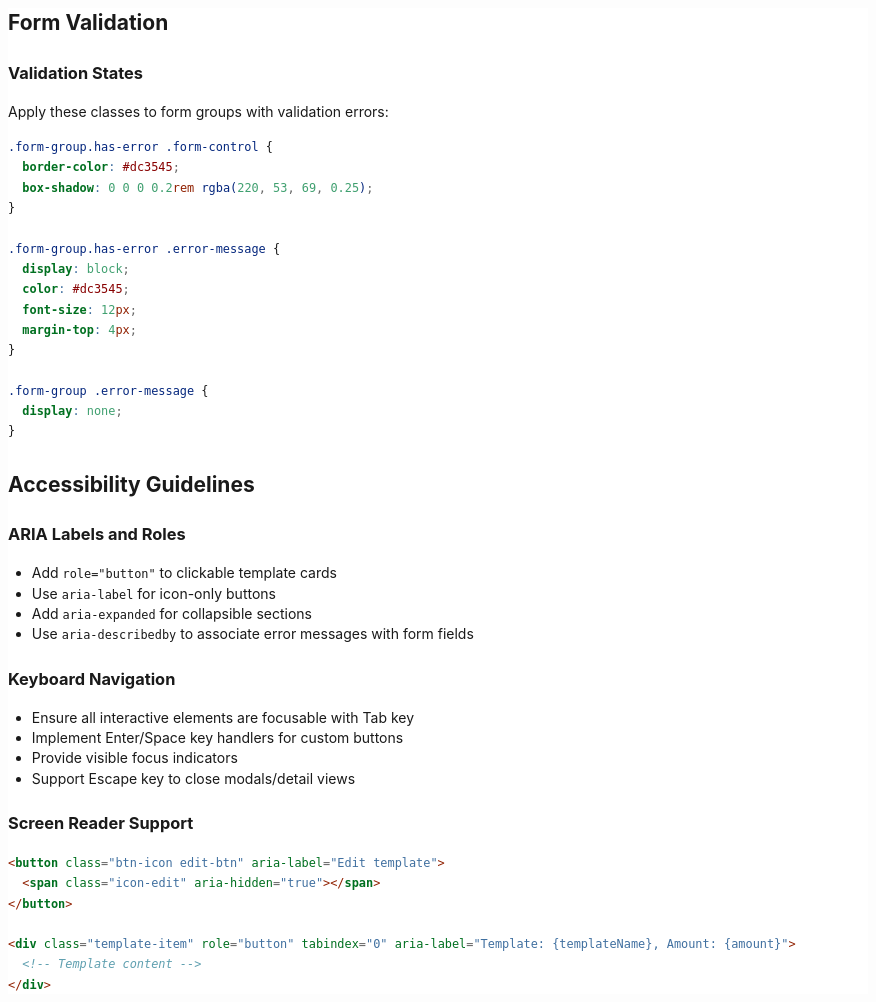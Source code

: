 ## Form Validation

### Validation States

Apply these classes to form groups with validation errors:

```css
.form-group.has-error .form-control {
  border-color: #dc3545;
  box-shadow: 0 0 0 0.2rem rgba(220, 53, 69, 0.25);
}

.form-group.has-error .error-message {
  display: block;
  color: #dc3545;
  font-size: 12px;
  margin-top: 4px;
}

.form-group .error-message {
  display: none;
}
```

## Accessibility Guidelines

### ARIA Labels and Roles

- Add `role="button"` to clickable template cards
- Use `aria-label` for icon-only buttons
- Add `aria-expanded` for collapsible sections
- Use `aria-describedby` to associate error messages with form fields

### Keyboard Navigation

- Ensure all interactive elements are focusable with Tab key
- Implement Enter/Space key handlers for custom buttons
- Provide visible focus indicators
- Support Escape key to close modals/detail views

### Screen Reader Support

```html
<button class="btn-icon edit-btn" aria-label="Edit template">
  <span class="icon-edit" aria-hidden="true"></span>
</button>

<div class="template-item" role="button" tabindex="0" aria-label="Template: {templateName}, Amount: {amount}">
  <!-- Template content -->
</div>
```
